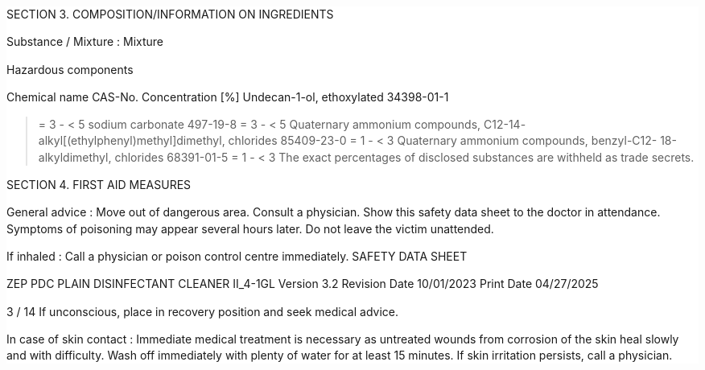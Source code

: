  
 
SECTION 3. COMPOSITION/INFORMATION ON INGREDIENTS 
 
Substance / Mixture 
: 
Mixture 
 
Hazardous components 
 
Chemical name 
CAS-No. 
Concentration [%] 
Undecan-1-ol, ethoxylated 
34398-01-1 
>= 3 - < 5 
sodium carbonate 
497-19-8 
>= 3 - < 5 
Quaternary ammonium compounds, C12-14-
alkyl[(ethylphenyl)methyl]dimethyl, chlorides 
85409-23-0 
>= 1 - < 3 
Quaternary ammonium compounds, benzyl-C12-
18-alkyldimethyl, chlorides 
68391-01-5 
>= 1 - < 3 
The exact percentages of disclosed substances are withheld as trade secrets. 
 
 
SECTION 4. FIRST AID MEASURES 
 
General advice 
: Move out of dangerous area. 
Consult a physician. 
Show this safety data sheet to the doctor in attendance. 
Symptoms of poisoning may appear several hours later. 
Do not leave the victim unattended. 
 
If inhaled 
: Call a physician or poison control centre immediately. 
SAFETY DATA SHEET 
 
ZEP PDC PLAIN DISINFECTANT CLEANER II_4-1GL 
Version 3.2 
Revision Date 10/01/2023 
Print Date 04/27/2025  
 
 
3 / 14 
If unconscious, place in recovery position and seek medical 
advice. 
 
In case of skin contact 
: Immediate medical treatment is necessary as untreated 
wounds from corrosion of the skin heal slowly and with 
difficulty. 
Wash off immediately with plenty of water for at least 15 
minutes. 
If skin irritation persists, call a physician. 
 